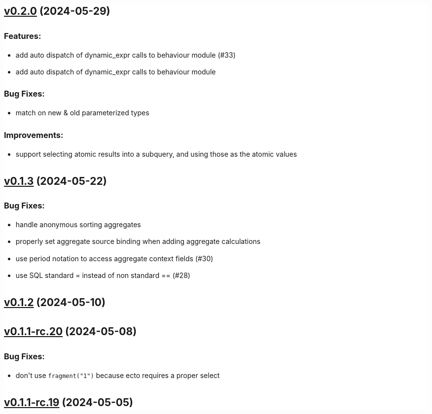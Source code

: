 ## [v0.2.0](https://github.com/ash-project/ash_sql/compare/v0.1.3...v0.2.0) (2024-05-29)




### Features:

* add auto dispatch of dynamic_expr calls to behaviour module (#33)

* add auto dispatch of dynamic_expr calls to behaviour module

### Bug Fixes:

* match on new & old parameterized types

### Improvements:

* support selecting atomic results into a subquery, and using those as the atomic values

## [v0.1.3](https://github.com/ash-project/ash_sql/compare/v0.1.2...v0.1.3) (2024-05-22)




### Bug Fixes:

* handle anonymous sorting aggregates

* properly set aggregate source binding when adding aggregate calculations

* use period notation to access aggregate context fields (#30)

* use SQL standard = instead of non standard == (#28)

## [v0.1.2](https://github.com/ash-project/ash_sql/compare/v0.1.1-rc.20...v0.1.2) (2024-05-10)




## [v0.1.1-rc.20](https://github.com/ash-project/ash_sql/compare/v0.1.1-rc.19...v0.1.1-rc.20) (2024-05-08)




### Bug Fixes:

* don't use `fragment("1")` because ecto requires a proper select

## [v0.1.1-rc.19](https://github.com/ash-project/ash_sql/compare/v0.1.1-rc.18...v0.1.1-rc.19) (2024-05-05)

